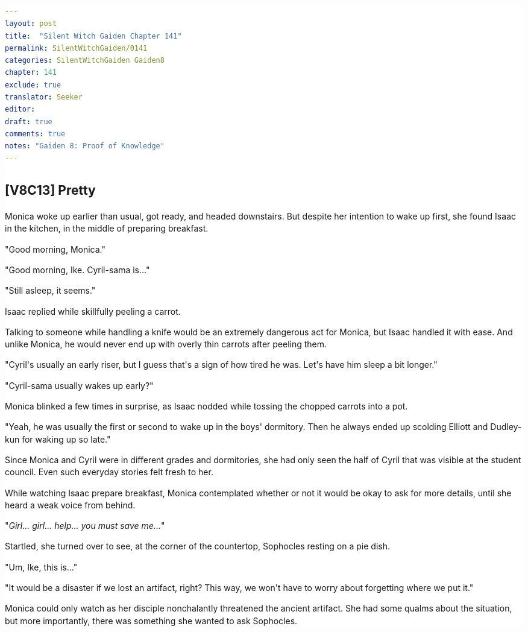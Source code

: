 ```yaml
---
layout: post
title:  "Silent Witch Gaiden Chapter 141"
permalink: SilentWitchGaiden/0141
categories: SilentWitchGaiden Gaiden8
chapter: 141
exclude: true
translator: Seeker
editor: 
draft: true
comments: true
notes: "Gaiden 8: Proof of Knowledge"
---
```

<h2>[V8C13] Pretty</h2>

Monica woke up earlier than usual, got ready, and headed downstairs. But despite her intention to wake up first, she found Isaac in the kitchen, in the middle of preparing breakfast.

"Good morning, Monica."

"Good morning, Ike. Cyril-sama is..."

"Still asleep, it seems."

Isaac replied while skillfully peeling a carrot.

Talking to someone while handling a knife would be an extremely dangerous act for Monica, but Isaac handled it with ease. And unlike Monica, he would never end up with overly thin carrots after peeling them.

"Cyril's usually an early riser, but I guess that's a sign of how tired he was. Let's have him sleep a bit longer."

"Cyril-sama usually wakes up early?"

Monica blinked a few times in surprise, as Isaac nodded while tossing the chopped carrots into a pot.

"Yeah, he was usually the first or second to wake up in the boys' dormitory. Then he always ended up scolding Elliott and Dudley-kun for waking up so late."

Since Monica and Cyril were in different grades and dormitories, she had only seen the half of Cyril that was visible at the student council. Even such everyday stories felt fresh to her.

While watching Isaac prepare breakfast, Monica contemplated whether or not it would be okay to ask for more details, until she heard a weak voice from behind.

"*Girl... girl... help... you must save me...*"

Startled, she turned over to see, at the corner of the countertop, Sophocles resting on a pie dish.

"Um, Ike, this is..."

"It would be a disaster if we lost an artifact, right? This way, we won't have to worry about forgetting where we put it."

Monica could only watch as her disciple nonchalantly threatened the ancient artifact. She had some qualms about the situation, but more importantly, there was something she wanted to ask Sophocles.
